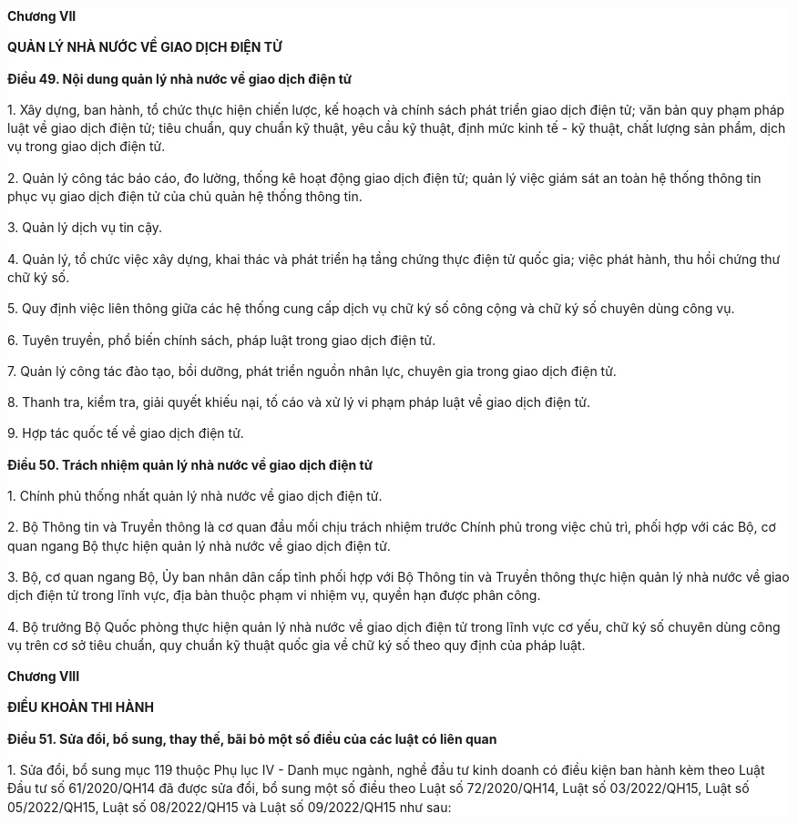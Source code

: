 **Chương VII**

**QUẢN LÝ NHÀ NƯỚC VỀ GIAO DỊCH ĐIỆN TỬ**

**Điều 49. Nội dung quản lý nhà nước về giao dịch điện tử**

1\. Xây dựng, ban hành, tổ chức thực hiện chiến lược, kế hoạch và chính sách
phát triển giao dịch điện tử; văn bản quy phạm pháp luật về giao dịch điện tử;
tiêu chuẩn, quy chuẩn kỹ thuật, yêu cầu kỹ thuật, định mức kinh tế - kỹ thuật,
chất lượng sản phẩm, dịch vụ trong giao dịch điện tử.

2\. Quản lý công tác báo cáo, đo lường, thống kê hoạt động giao dịch điện tử;
quản lý việc giám sát an toàn hệ thống thông tin phục vụ giao dịch điện tử của
chủ quản hệ thống thông tin.

3\. Quản lý dịch vụ tin cậy.

4\. Quản lý, tổ chức việc xây dựng, khai thác và phát triển hạ tầng chứng thực
điện tử quốc gia; việc phát hành, thu hồi chứng thư chữ ký số.

5\. Quy định việc liên thông giữa các hệ thống cung cấp dịch vụ chữ ký số công
cộng và chữ ký số chuyên dùng công vụ.

6\. Tuyên truyền, phổ biến chính sách, pháp luật trong giao dịch điện tử.

7\. Quản lý công tác đào tạo, bồi dưỡng, phát triển nguồn nhân lực, chuyên gia
trong giao dịch điện tử.

8\. Thanh tra, kiểm tra, giải quyết khiếu nại, tố cáo và xử lý vi phạm pháp
luật về giao dịch điện tử.

9\. Hợp tác quốc tế về giao dịch điện tử.

**Điều 50. Trách nhiệm quản lý nhà nước về giao dịch điện tử**

1\. Chính phủ thống nhất quản lý nhà nước về giao dịch điện tử.

2\. Bộ Thông tin và Truyền thông là cơ quan đầu mối chịu trách nhiệm trước
Chính phủ trong việc chủ trì, phối hợp với các Bộ, cơ quan ngang Bộ thực hiện
quản lý nhà nước về giao dịch điện tử.

3\. Bộ, cơ quan ngang Bộ, Ủy ban nhân dân cấp tỉnh phối hợp với Bộ Thông tin
và Truyền thông thực hiện quản lý nhà nước về giao dịch điện tử trong lĩnh
vực, địa bàn thuộc phạm vi nhiệm vụ, quyền hạn được phân công.

4\. Bộ trưởng Bộ Quốc phòng thực hiện quản lý nhà nước về giao dịch điện tử
trong lĩnh vực cơ yếu, chữ ký số chuyên dùng công vụ trên cơ sở tiêu chuẩn,
quy chuẩn kỹ thuật quốc gia về chữ ký số theo quy định của pháp luật.

**Chương VIII**

**ĐIỀU KHOẢN THI HÀNH**

**Điều 51. Sửa đổi, bổ sung, thay thế, bãi bỏ một số điều của các luật có liên
quan**

1\. Sửa đổi, bổ sung mục 119 thuộc Phụ lục IV - Danh mục ngành, nghề đầu tư
kinh doanh có điều kiện ban hành kèm theo Luật Đầu tư số 61/2020/QH14 đã được
sửa đổi, bổ sung một số điều theo Luật số 72/2020/QH14, Luật số 03/2022/QH15,
Luật số 05/2022/QH15, Luật số 08/2022/QH15 và Luật số 09/2022/QH15 như sau:
